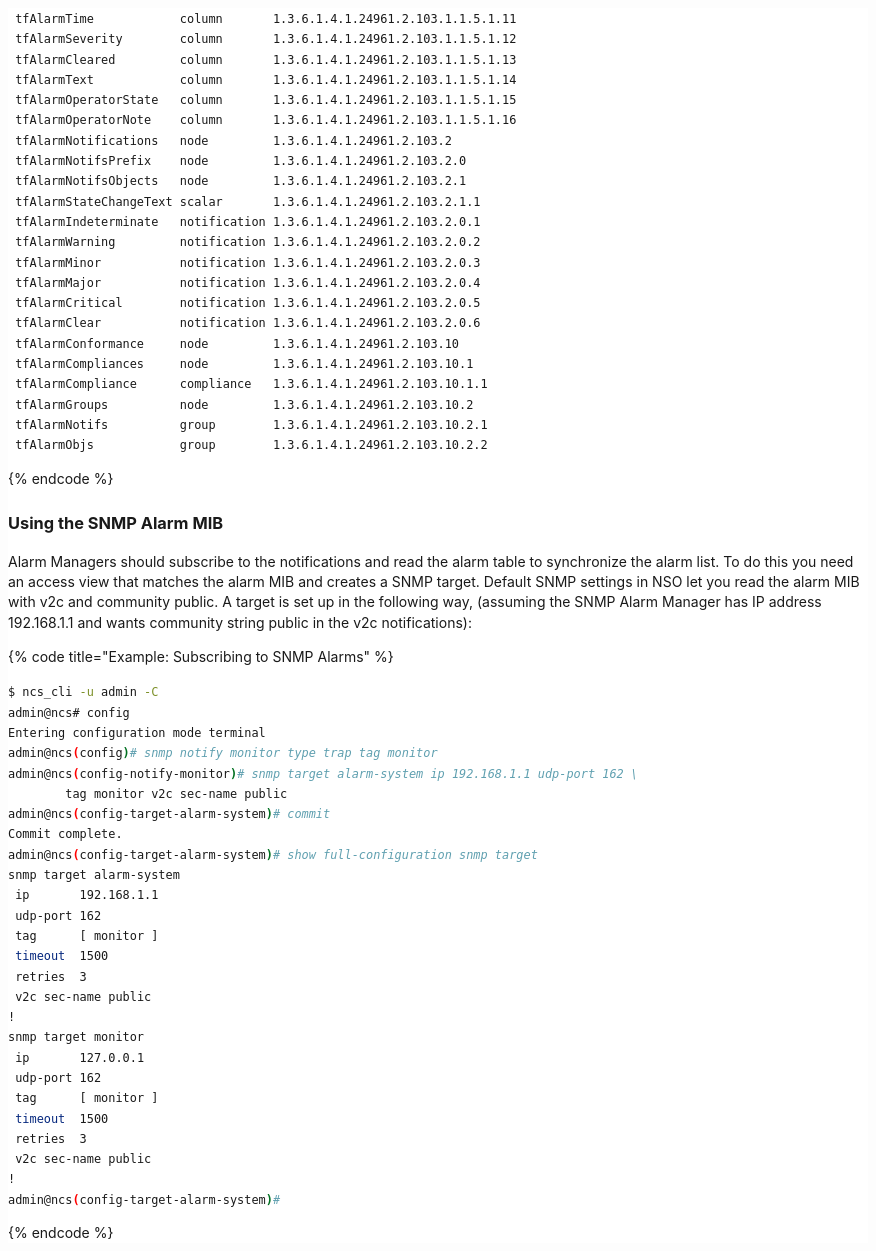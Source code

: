 ```
 tfAlarmTime            column       1.3.6.1.4.1.24961.2.103.1.1.5.1.11
 tfAlarmSeverity        column       1.3.6.1.4.1.24961.2.103.1.1.5.1.12
 tfAlarmCleared         column       1.3.6.1.4.1.24961.2.103.1.1.5.1.13
 tfAlarmText            column       1.3.6.1.4.1.24961.2.103.1.1.5.1.14
 tfAlarmOperatorState   column       1.3.6.1.4.1.24961.2.103.1.1.5.1.15
 tfAlarmOperatorNote    column       1.3.6.1.4.1.24961.2.103.1.1.5.1.16
 tfAlarmNotifications   node         1.3.6.1.4.1.24961.2.103.2
 tfAlarmNotifsPrefix    node         1.3.6.1.4.1.24961.2.103.2.0
 tfAlarmNotifsObjects   node         1.3.6.1.4.1.24961.2.103.2.1
 tfAlarmStateChangeText scalar       1.3.6.1.4.1.24961.2.103.2.1.1
 tfAlarmIndeterminate   notification 1.3.6.1.4.1.24961.2.103.2.0.1
 tfAlarmWarning         notification 1.3.6.1.4.1.24961.2.103.2.0.2
 tfAlarmMinor           notification 1.3.6.1.4.1.24961.2.103.2.0.3
 tfAlarmMajor           notification 1.3.6.1.4.1.24961.2.103.2.0.4
 tfAlarmCritical        notification 1.3.6.1.4.1.24961.2.103.2.0.5
 tfAlarmClear           notification 1.3.6.1.4.1.24961.2.103.2.0.6
 tfAlarmConformance     node         1.3.6.1.4.1.24961.2.103.10
 tfAlarmCompliances     node         1.3.6.1.4.1.24961.2.103.10.1
 tfAlarmCompliance      compliance   1.3.6.1.4.1.24961.2.103.10.1.1
 tfAlarmGroups          node         1.3.6.1.4.1.24961.2.103.10.2
 tfAlarmNotifs          group        1.3.6.1.4.1.24961.2.103.10.2.1
 tfAlarmObjs            group        1.3.6.1.4.1.24961.2.103.10.2.2
```
{% endcode %}

### Using the SNMP Alarm MIB

Alarm Managers should subscribe to the notifications and read the alarm table to synchronize the alarm list. To do this you need an access view that matches the alarm MIB and creates a SNMP target. Default SNMP settings in NSO let you read the alarm MIB with v2c and community public. A target is set up in the following way, (assuming the SNMP Alarm Manager has IP address 192.168.1.1 and wants community string public in the v2c notifications):

{% code title="Example: Subscribing to SNMP Alarms" %}
```bash
$ ncs_cli -u admin -C
admin@ncs# config
Entering configuration mode terminal
admin@ncs(config)# snmp notify monitor type trap tag monitor
admin@ncs(config-notify-monitor)# snmp target alarm-system ip 192.168.1.1 udp-port 162 \
        tag monitor v2c sec-name public
admin@ncs(config-target-alarm-system)# commit
Commit complete.
admin@ncs(config-target-alarm-system)# show full-configuration snmp target
snmp target alarm-system
 ip       192.168.1.1
 udp-port 162
 tag      [ monitor ]
 timeout  1500
 retries  3
 v2c sec-name public
!
snmp target monitor
 ip       127.0.0.1
 udp-port 162
 tag      [ monitor ]
 timeout  1500
 retries  3
 v2c sec-name public
!
admin@ncs(config-target-alarm-system)#
```
{% endcode %}
